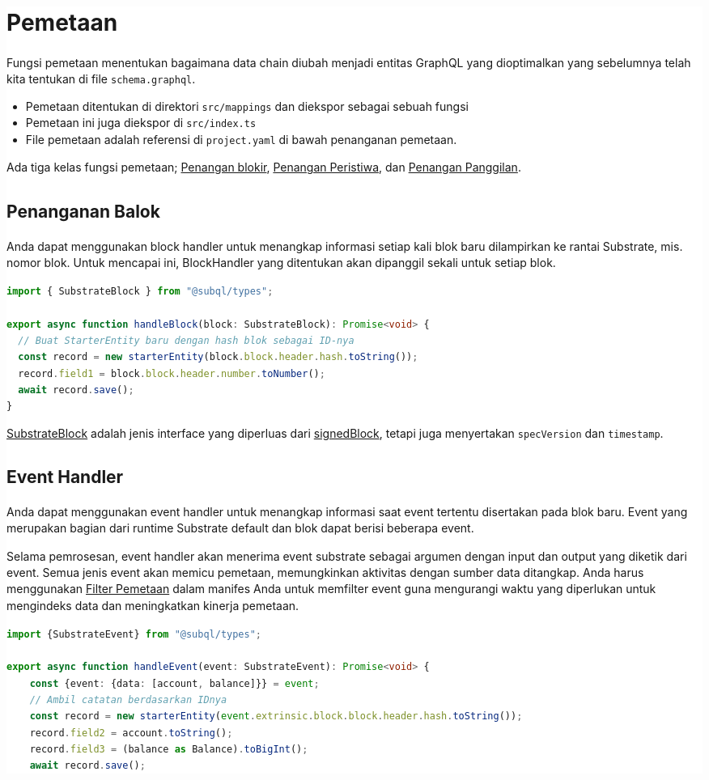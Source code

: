 # Pemetaan

Fungsi pemetaan menentukan bagaimana data chain diubah menjadi entitas GraphQL yang dioptimalkan yang sebelumnya telah kita tentukan di file `schema.graphql`.

- Pemetaan ditentukan di direktori `src/mappings` dan diekspor sebagai sebuah fungsi
- Pemetaan ini juga diekspor di `src/index.ts`
- File pemetaan adalah referensi di `project.yaml` di bawah penanganan pemetaan.

Ada tiga kelas fungsi pemetaan; [Penangan blokir](#block-handler), [Penangan Peristiwa](#event-handler), dan [Penangan Panggilan](#call-handler).

## Penanganan Balok

Anda dapat menggunakan block handler untuk menangkap informasi setiap kali blok baru dilampirkan ke rantai Substrate, mis. nomor blok. Untuk mencapai ini, BlockHandler yang ditentukan akan dipanggil sekali untuk setiap blok.

```ts
import { SubstrateBlock } from "@subql/types";

export async function handleBlock(block: SubstrateBlock): Promise<void> {
  // Buat StarterEntity baru dengan hash blok sebagai ID-nya
  const record = new starterEntity(block.block.header.hash.toString());
  record.field1 = block.block.header.number.toNumber();
  await record.save();
}
```

[SubstrateBlock](https://github.com/OnFinality-io/subql/blob/a5ab06526dcffe5912206973583669c7f5b9fdc9/packages/types/src/interfaces.ts#L16) adalah jenis interface yang diperluas dari [signedBlock](https://polkadot.js.org/docs/api/cookbook/blocks/), tetapi juga menyertakan `specVersion` dan `timestamp`.

## Event Handler

Anda dapat menggunakan event handler untuk menangkap informasi saat event tertentu disertakan pada blok baru. Event yang merupakan bagian dari runtime Substrate default dan blok dapat berisi beberapa event.

Selama pemrosesan, event handler akan menerima event substrate sebagai argumen dengan input dan output yang diketik dari event. Semua jenis event akan memicu pemetaan, memungkinkan aktivitas dengan sumber data ditangkap. Anda harus menggunakan [Filter Pemetaan](./manifest.md#mapping-filters) dalam manifes Anda untuk memfilter event guna mengurangi waktu yang diperlukan untuk mengindeks data dan meningkatkan kinerja pemetaan.

```ts
import {SubstrateEvent} from "@subql/types";

export async function handleEvent(event: SubstrateEvent): Promise<void> {
    const {event: {data: [account, balance]}} = event;
    // Ambil catatan berdasarkan IDnya
    const record = new starterEntity(event.extrinsic.block.block.header.hash.toString());
    record.field2 = account.toString();
    record.field3 = (balance as Balance).toBigInt();
    await record.save();
```
